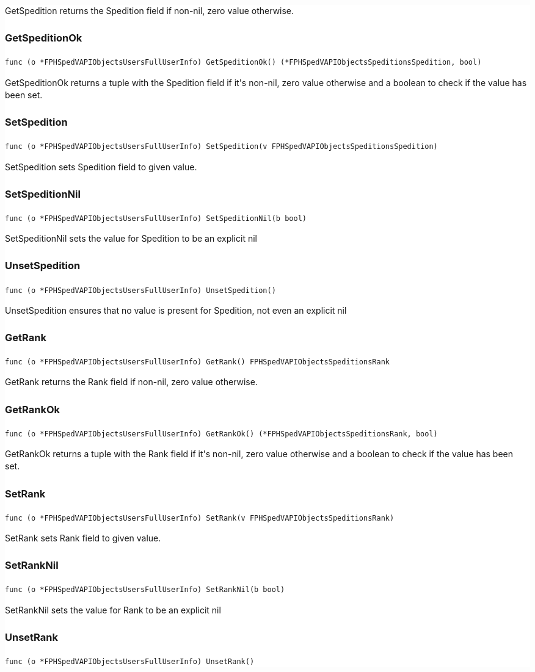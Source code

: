GetSpedition returns the Spedition field if non-nil, zero value otherwise.

### GetSpeditionOk

`func (o *FPHSpedVAPIObjectsUsersFullUserInfo) GetSpeditionOk() (*FPHSpedVAPIObjectsSpeditionsSpedition, bool)`

GetSpeditionOk returns a tuple with the Spedition field if it's non-nil, zero value otherwise
and a boolean to check if the value has been set.

### SetSpedition

`func (o *FPHSpedVAPIObjectsUsersFullUserInfo) SetSpedition(v FPHSpedVAPIObjectsSpeditionsSpedition)`

SetSpedition sets Spedition field to given value.


### SetSpeditionNil

`func (o *FPHSpedVAPIObjectsUsersFullUserInfo) SetSpeditionNil(b bool)`

 SetSpeditionNil sets the value for Spedition to be an explicit nil

### UnsetSpedition
`func (o *FPHSpedVAPIObjectsUsersFullUserInfo) UnsetSpedition()`

UnsetSpedition ensures that no value is present for Spedition, not even an explicit nil
### GetRank

`func (o *FPHSpedVAPIObjectsUsersFullUserInfo) GetRank() FPHSpedVAPIObjectsSpeditionsRank`

GetRank returns the Rank field if non-nil, zero value otherwise.

### GetRankOk

`func (o *FPHSpedVAPIObjectsUsersFullUserInfo) GetRankOk() (*FPHSpedVAPIObjectsSpeditionsRank, bool)`

GetRankOk returns a tuple with the Rank field if it's non-nil, zero value otherwise
and a boolean to check if the value has been set.

### SetRank

`func (o *FPHSpedVAPIObjectsUsersFullUserInfo) SetRank(v FPHSpedVAPIObjectsSpeditionsRank)`

SetRank sets Rank field to given value.


### SetRankNil

`func (o *FPHSpedVAPIObjectsUsersFullUserInfo) SetRankNil(b bool)`

 SetRankNil sets the value for Rank to be an explicit nil

### UnsetRank
`func (o *FPHSpedVAPIObjectsUsersFullUserInfo) UnsetRank()`
